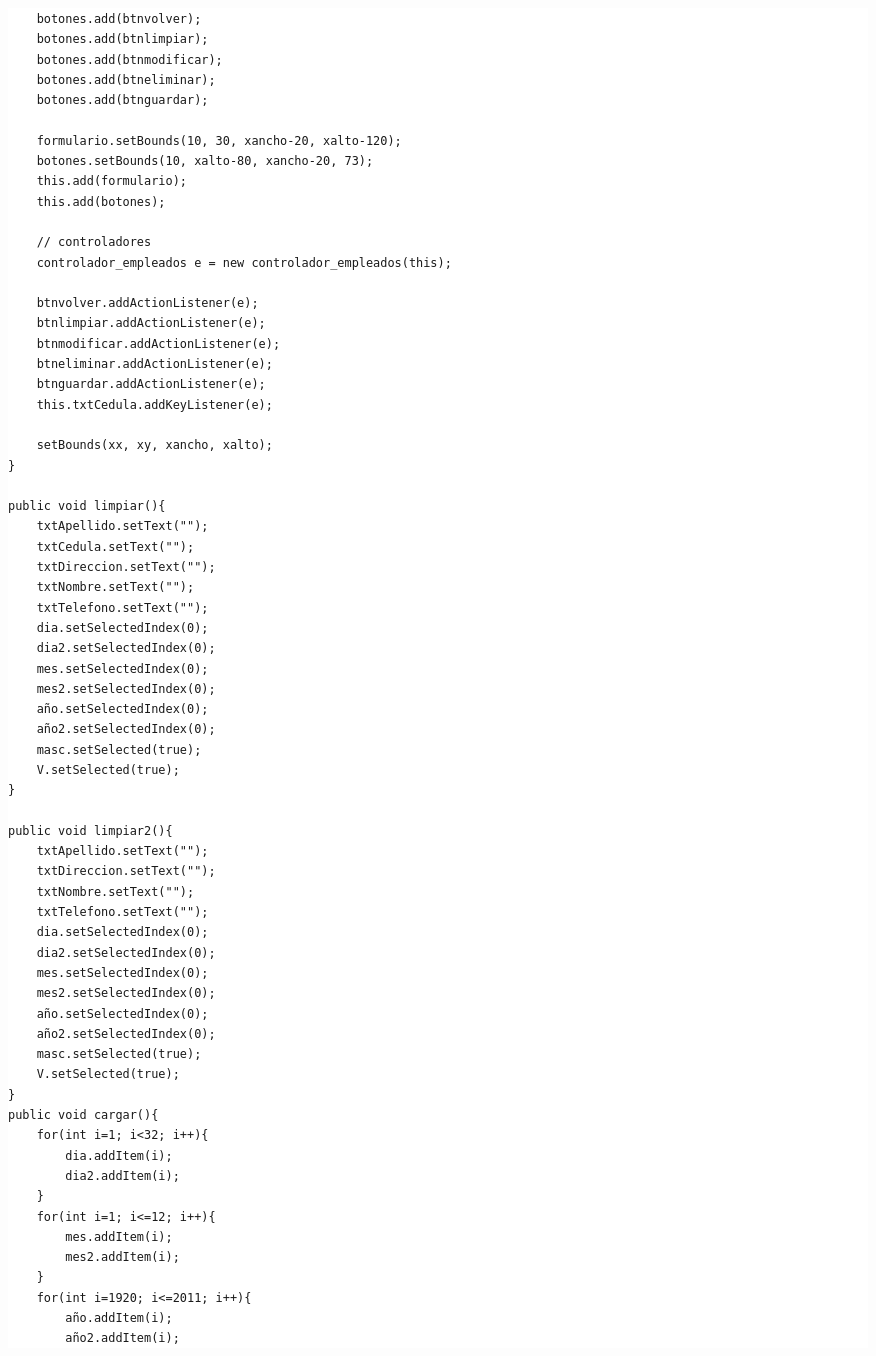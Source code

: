 		
		botones.add(btnvolver);
		botones.add(btnlimpiar);
		botones.add(btnmodificar);
		botones.add(btneliminar);
		botones.add(btnguardar);
		
		formulario.setBounds(10, 30, xancho-20, xalto-120);
		botones.setBounds(10, xalto-80, xancho-20, 73);
		this.add(formulario);
		this.add(botones);
		
		// controladores
		controlador_empleados e = new controlador_empleados(this);
		
		btnvolver.addActionListener(e);
		btnlimpiar.addActionListener(e);
		btnmodificar.addActionListener(e);
		btneliminar.addActionListener(e);
		btnguardar.addActionListener(e);
		this.txtCedula.addKeyListener(e);
		
		setBounds(xx, xy, xancho, xalto);
	}
	
	public void limpiar(){
		txtApellido.setText("");
		txtCedula.setText("");
		txtDireccion.setText("");
		txtNombre.setText("");
		txtTelefono.setText("");
		dia.setSelectedIndex(0);
		dia2.setSelectedIndex(0);
		mes.setSelectedIndex(0);
		mes2.setSelectedIndex(0);
		año.setSelectedIndex(0);
		año2.setSelectedIndex(0);
		masc.setSelected(true);
		V.setSelected(true);
	}
	
	public void limpiar2(){
		txtApellido.setText("");
		txtDireccion.setText("");
		txtNombre.setText("");
		txtTelefono.setText("");
		dia.setSelectedIndex(0);
		dia2.setSelectedIndex(0);
		mes.setSelectedIndex(0);
		mes2.setSelectedIndex(0);
		año.setSelectedIndex(0);
		año2.setSelectedIndex(0);
		masc.setSelected(true);
		V.setSelected(true);
	}
	public void cargar(){
		for(int i=1; i<32; i++){
			dia.addItem(i);
			dia2.addItem(i);
		}
		for(int i=1; i<=12; i++){
			mes.addItem(i);
			mes2.addItem(i);
		}
		for(int i=1920; i<=2011; i++){
			año.addItem(i);
			año2.addItem(i);